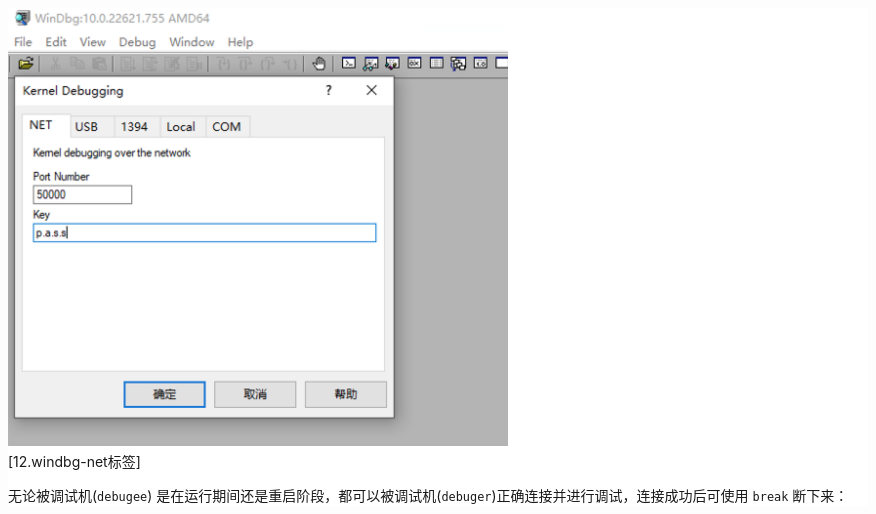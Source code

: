 <img src="images/windbg-network-launch.png" width=500>
</br>[12.windbg-net标签]
</div>

无论被调试机(`debugee`) 是在运行期间还是重启阶段，都可以被调试机(`debuger`)正确连接并进行调试，连接成功后可使用 `break` 断下来：
<div align="center">